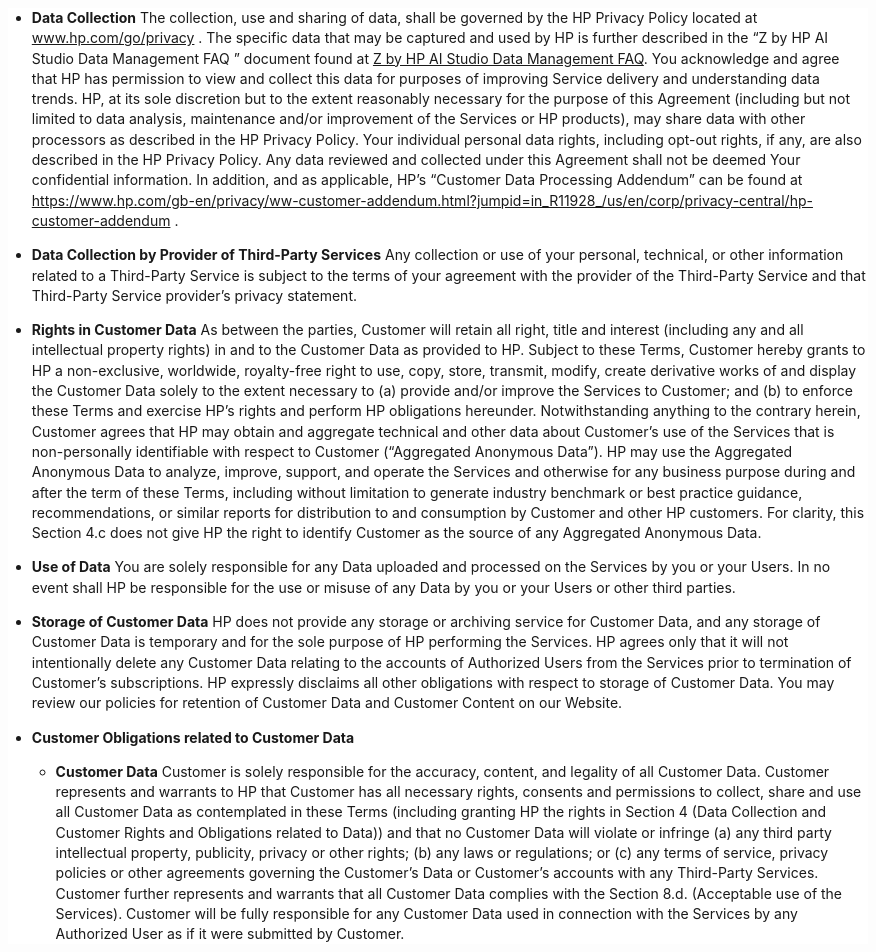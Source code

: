 -	**Data Collection** The collection, use and sharing of data, shall be governed by the HP Privacy Policy located at www.hp.com/go/privacy . The specific data that may be captured and used by HP is further described in the “Z by HP AI Studio Data Management FAQ ” document found at [Z by HP AI Studio Data Management FAQ](/docs/aistudio/terms-of-service/data-management-faqs.md). You acknowledge and agree that HP has permission to view and collect this data for purposes of improving Service delivery and understanding data trends.  HP, at its sole discretion but to the extent reasonably necessary for the purpose of this Agreement (including but not limited to data analysis, maintenance and/or improvement of the Services or HP products), may share data with other processors as described in the HP Privacy Policy. Your individual personal data rights, including opt-out rights, if any, are also described in the HP Privacy Policy. Any data reviewed and collected under this Agreement shall not be deemed Your confidential information. In addition, and as applicable, HP’s “Customer Data Processing Addendum” can be found at https://www.hp.com/gb-en/privacy/ww-customer-addendum.html?jumpid=in_R11928_/us/en/corp/privacy-central/hp-customer-addendum .

-	**Data Collection by Provider of Third-Party Services**  Any collection or use of your personal, technical, or other information related to a Third-Party Service is subject to the terms of your agreement with the provider of the Third-Party Service and that Third-Party Service provider’s privacy statement. 

-	**Rights in Customer Data** As between the parties, Customer will retain all right, title and interest (including any and all intellectual property rights) in and to the Customer Data as provided to HP. Subject to these Terms, Customer hereby grants to HP a non-exclusive, worldwide, royalty-free right to use, copy, store, transmit, modify, create derivative works of and display the Customer Data solely to the extent necessary to (a) provide and/or improve the Services to Customer; and  (b) to enforce these Terms and exercise HP’s rights and perform HP obligations hereunder. Notwithstanding anything to the contrary herein, Customer agrees that HP may obtain and aggregate technical and other data about Customer’s use of the Services that is non-personally identifiable with respect to Customer (“Aggregated Anonymous Data”). HP may use the Aggregated Anonymous Data to analyze, improve, support, and operate the Services and otherwise for any business purpose during and after the term of these Terms, including without limitation to generate industry benchmark or best practice guidance, recommendations, or similar reports for distribution to and consumption by Customer and other HP customers. For clarity, this Section 4.c does not give HP the right to identify Customer as the source of any Aggregated Anonymous Data.

-	**Use of Data** You are solely responsible for any Data uploaded and processed on the Services by you or your Users. In no event shall HP be responsible for the use or misuse of any Data by you or your Users or other third parties. 

-	**Storage of Customer Data** HP does not provide any storage or archiving service for Customer Data, and any storage of Customer Data is temporary and for the sole purpose of HP performing the Services.  HP agrees only that it will not intentionally delete any Customer Data relating to the accounts of Authorized Users from the Services prior to termination of Customer’s subscriptions. HP expressly disclaims all other obligations with respect to storage of Customer Data.  You may review our policies for retention of Customer Data and Customer Content on our Website.

-  **Customer Obligations related to Customer Data**
   -	**Customer Data** Customer is solely responsible for the accuracy, content, and legality of all Customer Data. Customer represents and warrants to HP that Customer has all necessary rights, consents and permissions to collect, share and use all Customer Data as contemplated in these Terms (including granting HP the rights in Section 4 (Data Collection and Customer Rights and Obligations related to Data)) and that no Customer Data will violate or infringe (a) any third party intellectual property, publicity, privacy or other rights; (b) any laws or regulations; or (c) any terms of service, privacy policies or other agreements governing the Customer’s Data or Customer’s accounts with any Third-Party Services. Customer further represents and warrants that all Customer Data complies with the Section 8.d. (Acceptable use of the Services). Customer will be fully responsible for any Customer Data used in connection with the Services by any Authorized User as if it were submitted by Customer. 
